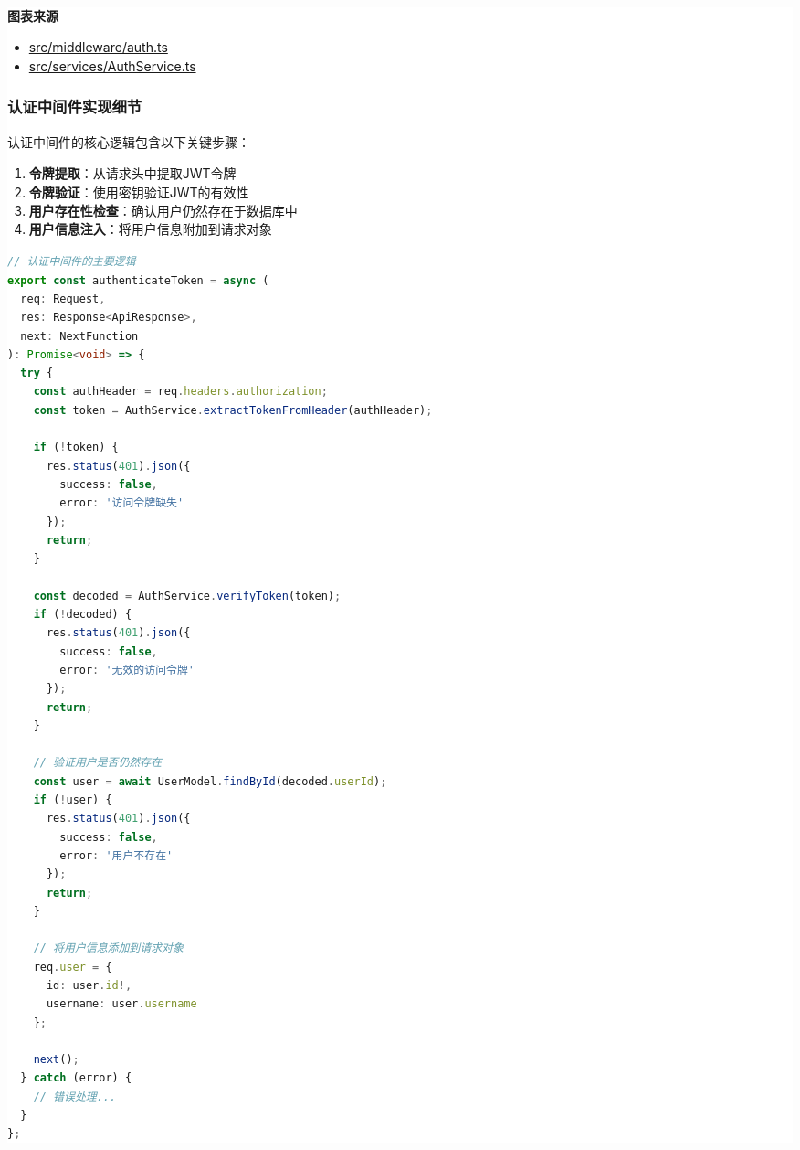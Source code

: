 **图表来源**
- [src/middleware/auth.ts](file://src/middleware/auth.ts#L20-L58)
- [src/services/AuthService.ts](file://src/services/AuthService.ts#L15-L35)

### 认证中间件实现细节

认证中间件的核心逻辑包含以下关键步骤：

1. **令牌提取**：从请求头中提取JWT令牌
2. **令牌验证**：使用密钥验证JWT的有效性
3. **用户存在性检查**：确认用户仍然存在于数据库中
4. **用户信息注入**：将用户信息附加到请求对象

```typescript
// 认证中间件的主要逻辑
export const authenticateToken = async (
  req: Request,
  res: Response<ApiResponse>,
  next: NextFunction
): Promise<void> => {
  try {
    const authHeader = req.headers.authorization;
    const token = AuthService.extractTokenFromHeader(authHeader);

    if (!token) {
      res.status(401).json({
        success: false,
        error: '访问令牌缺失'
      });
      return;
    }

    const decoded = AuthService.verifyToken(token);
    if (!decoded) {
      res.status(401).json({
        success: false,
        error: '无效的访问令牌'
      });
      return;
    }

    // 验证用户是否仍然存在
    const user = await UserModel.findById(decoded.userId);
    if (!user) {
      res.status(401).json({
        success: false,
        error: '用户不存在'
      });
      return;
    }

    // 将用户信息添加到请求对象
    req.user = {
      id: user.id!,
      username: user.username
    };

    next();
  } catch (error) {
    // 错误处理...
  }
};
```

